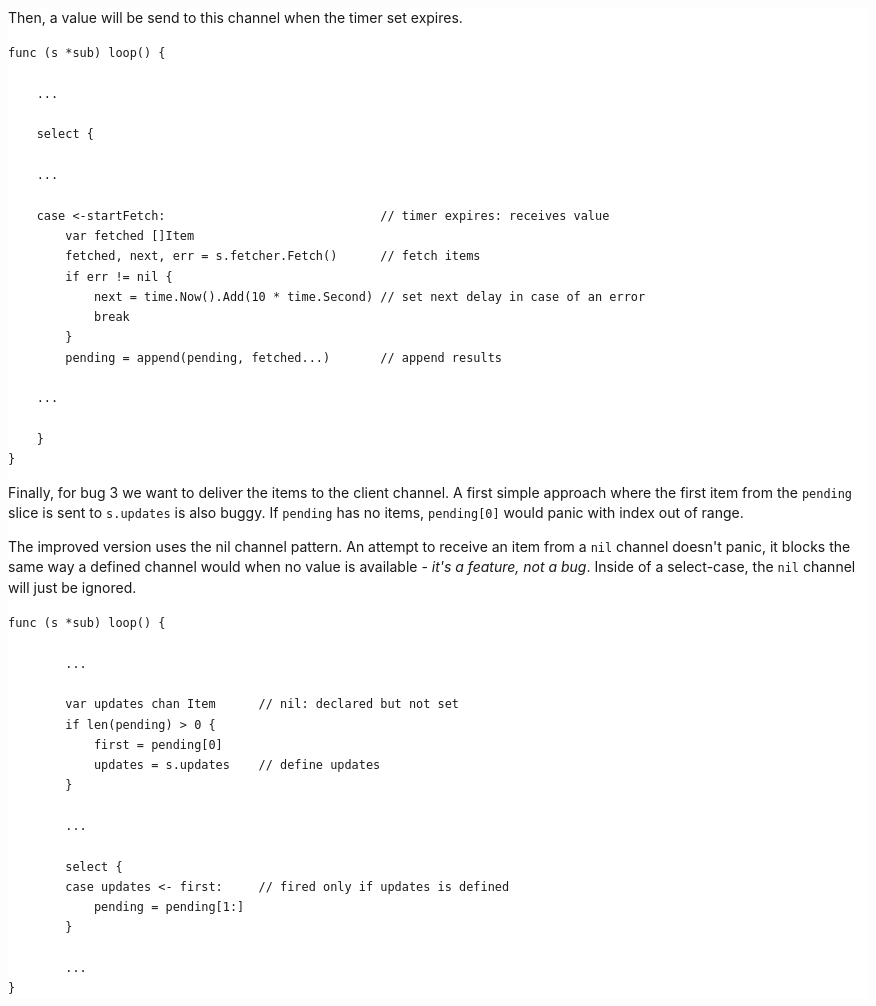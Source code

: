 Then, a value will be send to this channel when the timer set expires.

```
func (s *sub) loop() {

    ...

    select {

    ...

    case <-startFetch:                              // timer expires: receives value
        var fetched []Item
        fetched, next, err = s.fetcher.Fetch()      // fetch items
        if err != nil {
            next = time.Now().Add(10 * time.Second) // set next delay in case of an error
            break
        }
        pending = append(pending, fetched...)       // append results

    ...

    }
}
```

Finally, for bug 3 we want to deliver the items to the client channel. A first simple
approach where the first item from the `pending` slice is sent to `s.updates` is also
buggy. If `pending` has no items, `pending[0]` would panic with index out of range.

The improved version uses the nil channel pattern. An attempt to receive an item from
a `nil` channel doesn't panic, it blocks the same way a defined channel would when no
value is available - *it's a feature, not a bug*. Inside of a select-case, the `nil`
channel will just be ignored.

```
func (s *sub) loop() {

        ...

		var updates chan Item      // nil: declared but not set
		if len(pending) > 0 {
			first = pending[0]
			updates = s.updates    // define updates
		}

        ...

        select {
		case updates <- first:     // fired only if updates is defined
			pending = pending[1:]
		}

        ...
}
```
